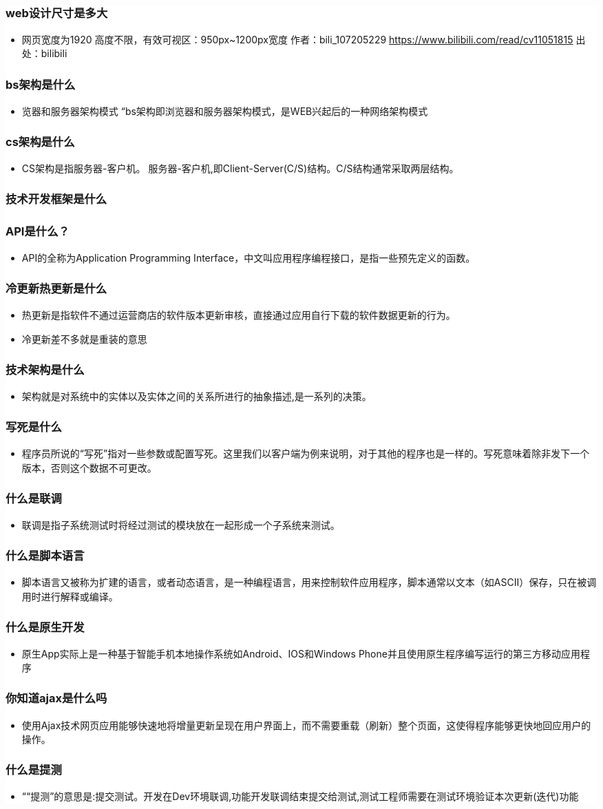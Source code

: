 ### web设计尺寸是多大

- 网页宽度为1920 高度不限，有效可视区：950px~1200px宽度 作者：bili_107205229 https://www.bilibili.com/read/cv11051815 出处：bilibili

### bs架构是什么

- 览器和服务器架构模式
“bs架构即浏览器和服务器架构模式，是WEB兴起后的一种网络架构模式

### cs架构是什么

- CS架构是指服务器-客户机。 服务器-客户机,即Client-Server(C/S)结构。C/S结构通常采取两层结构。

### 技术开发框架是什么

### API是什么？

- API的全称为Application Programming Interface，中文叫应用程序编程接口，是指一些预先定义的函数。

### 冷更新热更新是什么

- 热更新是指软件不通过运营商店的软件版本更新审核，直接通过应用自行下载的软件数据更新的行为。

- 冷更新差不多就是重装的意思

### 技术架构是什么

- 架构就是对系统中的实体以及实体之间的关系所进行的抽象描述,是一系列的决策。

### 写死是什么

-  程序员所说的“写死”指对一些参数或配置写死。这里我们以客户端为例来说明，对于其他的程序也是一样的。写死意味着除非发下一个版本，否则这个数据不可更改。

### 什么是联调

- 联调是指子系统测试时将经过测试的模块放在一起形成一个子系统来测试。 

### 什么是脚本语言

- 脚本语言又被称为扩建的语言，或者动态语言，是一种编程语言，用来控制软件应用程序，脚本通常以文本（如ASCII）保存，只在被调用时进行解释或编译。

### 什么是原生开发

- 原生App实际上是一种基于智能手机本地操作系统如Android、IOS和Windows Phone并且使用原生程序编写运行的第三方移动应用程序

### 你知道ajax是什么吗

- 使用Ajax技术网页应用能够快速地将增量更新呈现在用户界面上，而不需要重载（刷新）整个页面，这使得程序能够更快地回应用户的操作。

### 什么是提测

- ““提测”的意思是:提交测试。开发在Dev环境联调,功能开发联调结束提交给测试,测试工程师需要在测试环境验证本次更新(迭代)功能
